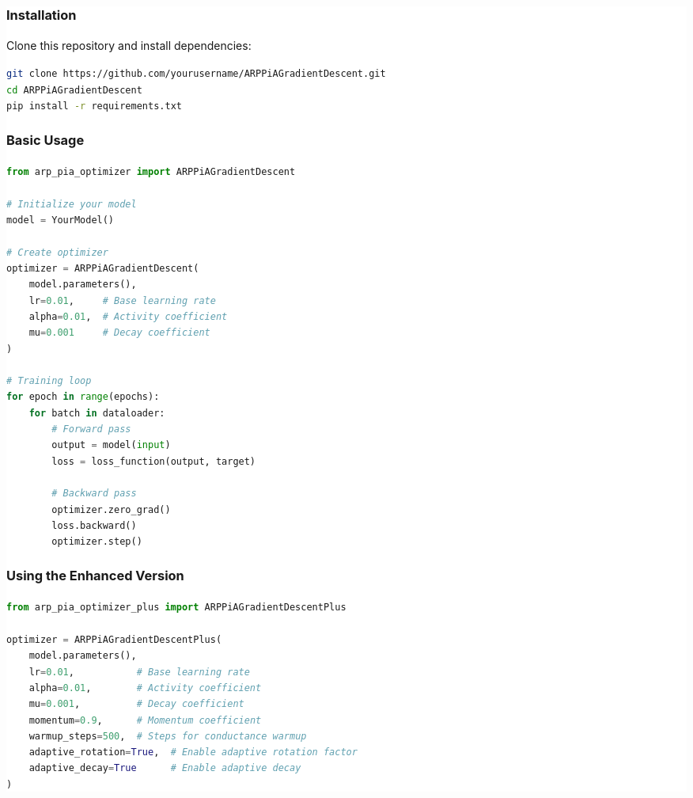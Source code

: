 ### Installation

Clone this repository and install dependencies:

```bash
git clone https://github.com/yourusername/ARPPiAGradientDescent.git
cd ARPPiAGradientDescent
pip install -r requirements.txt
```

### Basic Usage

```python
from arp_pia_optimizer import ARPPiAGradientDescent

# Initialize your model
model = YourModel()

# Create optimizer
optimizer = ARPPiAGradientDescent(
    model.parameters(),
    lr=0.01,     # Base learning rate
    alpha=0.01,  # Activity coefficient
    mu=0.001     # Decay coefficient
)

# Training loop
for epoch in range(epochs):
    for batch in dataloader:
        # Forward pass
        output = model(input)
        loss = loss_function(output, target)
        
        # Backward pass
        optimizer.zero_grad()
        loss.backward()
        optimizer.step()
```

### Using the Enhanced Version

```python
from arp_pia_optimizer_plus import ARPPiAGradientDescentPlus

optimizer = ARPPiAGradientDescentPlus(
    model.parameters(),
    lr=0.01,           # Base learning rate
    alpha=0.01,        # Activity coefficient
    mu=0.001,          # Decay coefficient
    momentum=0.9,      # Momentum coefficient
    warmup_steps=500,  # Steps for conductance warmup
    adaptive_rotation=True,  # Enable adaptive rotation factor
    adaptive_decay=True      # Enable adaptive decay
)
```
